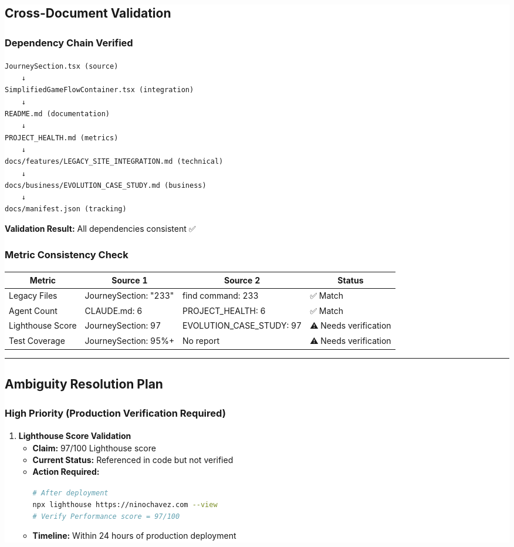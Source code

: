 
## Cross-Document Validation

### Dependency Chain Verified

```
JourneySection.tsx (source)
    ↓
SimplifiedGameFlowContainer.tsx (integration)
    ↓
README.md (documentation)
    ↓
PROJECT_HEALTH.md (metrics)
    ↓
docs/features/LEGACY_SITE_INTEGRATION.md (technical)
    ↓
docs/business/EVOLUTION_CASE_STUDY.md (business)
    ↓
docs/manifest.json (tracking)
```

**Validation Result:** All dependencies consistent ✅

### Metric Consistency Check

| Metric | Source 1 | Source 2 | Status |
|--------|----------|----------|--------|
| Legacy Files | JourneySection: "233" | find command: 233 | ✅ Match |
| Agent Count | CLAUDE.md: 6 | PROJECT_HEALTH: 6 | ✅ Match |
| Lighthouse Score | JourneySection: 97 | EVOLUTION_CASE_STUDY: 97 | ⚠️ Needs verification |
| Test Coverage | JourneySection: 95%+ | No report | ⚠️ Needs verification |

---

## Ambiguity Resolution Plan

### High Priority (Production Verification Required)

1. **Lighthouse Score Validation**
   - **Claim:** 97/100 Lighthouse score
   - **Current Status:** Referenced in code but not verified
   - **Action Required:**
     ```bash
     # After deployment
     npx lighthouse https://ninochavez.com --view
     # Verify Performance score = 97/100
     ```
   - **Timeline:** Within 24 hours of production deployment
